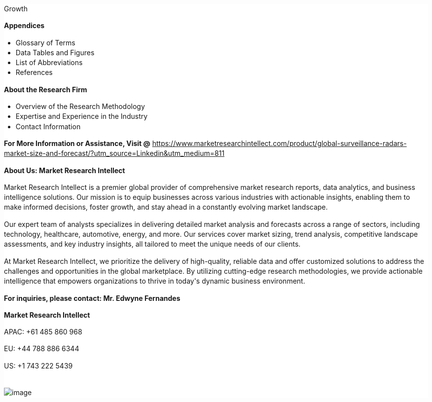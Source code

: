 Growth</li></ul><p><strong>Appendices</strong></p><ul><li>Glossary of Terms</li><li>Data Tables and Figures</li><li>List of Abbreviations</li><li>References</li></ul><p><strong>About the Research Firm</strong></p><ul><li>Overview of the Research Methodology</li><li>Expertise and Experience in the Industry</li><li>Contact Information</li></ul></div><div class="article-main__content" data-test-id="publishing-text-block"><p><span class="font-[700]"><strong>For More Information or Assistance, Visit @</strong>&nbsp;<a href="https://www.marketresearchintellect.com/product/global-surveillance-radars-market-size-and-forecast/?utm_source=Linkedin&utm_medium=811">https://www.marketresearchintellect.com/product/global-surveillance-radars-market-size-and-forecast/?utm_source=Linkedin&utm_medium=811</a></span></p><p><strong>About Us: Market Research Intellect</strong></p><p>Market Research Intellect is a premier global provider of comprehensive market research reports, data analytics, and business intelligence solutions. Our mission is to equip businesses across various industries with actionable insights, enabling them to make informed decisions, foster growth, and stay ahead in a constantly evolving market landscape.</p><p>Our expert team of analysts specializes in delivering detailed market analysis and forecasts across a range of sectors, including technology, healthcare, automotive, energy, and more. Our services cover market sizing, trend analysis, competitive landscape assessments, and key industry insights, all tailored to meet the unique needs of our clients.</p><p>At Market Research Intellect, we prioritize the delivery of high-quality, reliable data and offer customized solutions to address the challenges and opportunities in the global marketplace. By utilizing cutting-edge research methodologies, we provide actionable intelligence that empowers organizations to thrive in today's dynamic business environment.</p><p><strong>For inquiries, please contact: Mr. Edwyne Fernandes</strong></p><p><strong>Market Research Intellect</strong></p><p>APAC: +61 485 860 968</p><p>EU: +44 788 886 6344</p><p>US: +1 743 222 5439</p></div><div class="article-main__content" data-test-id="publishing-text-block">&nbsp;</div>
![image](https://github.com/user-attachments/assets/55f4b0b2-7d5a-48f6-8433-dbb842fc25d3)
